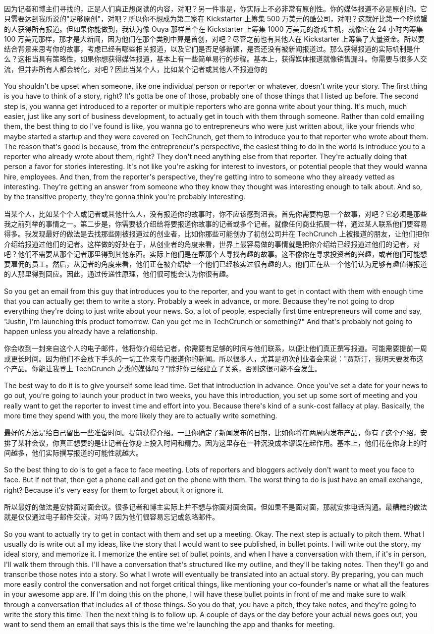 因为记者和博主们寻找的，正是人们真正想阅读的内容，对吧？另一件事是，你实际上不必非常有原创性。你的媒体报道不必是原创的。它只需要达到我所说的"足够原创"，对吧？所以你不想成为第二家在 Kickstarter 上筹集 500 万美元的酷公司，对吧？这就好比第一个吃螃蟹的人获得所有报道。但如果你能做到，我认为像 Ouya 那样首个在 Kickstarter 上筹集 1000 万美元的游戏主机，就像它在 24 小时内筹集 100 万美元那样，那才是大新闻，因为他们在那个类别中算是首创，对吧？尽管之前也有其他人在 Kickstarter 上筹集了大量资金。所以要结合背景来思考你的故事，考虑已经有哪些相关报道，以及它们是否足够新颖，是否还没有被新闻报道过。那么获得报道的实际机制是什么？这相当具有策略性，如果你想获得媒体报道，基本上有一些简单易行的步骤。基本上，获得媒体报道就像销售漏斗。你需要与很多人交流，但并非所有人都会转化，对吧？因此当某个人，比如某个记者或其他人不报道你的

You shouldn't be upset when someone, like one individual person or reporter or whatever, doesn't write your story. The first thing is you have to think of a story, right? It's gotta be one of those, probably one of those things that I listed up before. The second step is, you wanna get introduced to a reporter or multiple reporters who are gonna write about your thing. It's much, much easier, just like any sort of business development, to actually get in touch with them through someone. Rather than cold emailing them, the best thing to do I've found is like, you wanna go to entrepreneurs who were just written about, like your friends who maybe started a startup and they were covered on TechCrunch, get them to introduce you to that reporter who wrote about them. The reason that's good is because, from the entrepreneur's perspective, the easiest thing to do in the world is introduce you to a reporter who already wrote about them, right? They don't need anything else from that reporter. They're actually doing that person a favor for stories interesting. It's not like you're asking for interest to investors, or potential people that they would wanna hire, employees. And then, from the reporter's perspective, they're getting intro to someone who they already vetted as interesting. They're getting an answer from someone who they know they thought was interesting enough to talk about. And so, by the transitive property, they're gonna think you're probably interesting.

当某个人，比如某个个人或记者或其他什么人，没有报道你的故事时，你不应该感到沮丧。首先你需要构思一个故事，对吧？它必须是那些我之前列举的事情之一。第二步是，你需要被介绍给将要报道你故事的记者或多个记者。就像任何商业拓展一样，通过某人联系他们要容易得多。我发现最好的做法是去找那些刚被报道过的创业者，比如你那些可能创办了初创公司并在 TechCrunch 上被报道的朋友，让他们把你介绍给报道过他们的记者。这样做的好处在于，从创业者的角度来看，世界上最容易做的事情就是把你介绍给已经报道过他们的记者，对吧？他们不需要从那个记者那里得到其他东西。实际上他们是在帮那个人寻找有趣的故事。这不像你在寻求投资者的兴趣，或者他们可能想要雇佣的员工。然后，从记者的角度来看，他们正在被介绍给一个他们已经核实过很有趣的人。他们正在从一个他们认为足够有趣值得报道的人那里得到回应。因此，通过传递性原理，他们很可能会认为你很有趣。

So you get an email from this guy that introduces you to the reporter, and you want to get in contact with them with enough time that you can actually get them to write a story. Probably a week in advance, or more. Because they're not going to drop everything they're doing to just write about your news. So, a lot of people, especially first time entrepreneurs will come and say, "Justin, I'm launching this product tomorrow. Can you get me in TechCrunch or something?" And that's probably not going to happen unless you already have a relationship.

你会收到一封来自这个人的电子邮件，他将你介绍给记者，你需要有足够的时间与他们联系，以便让他们真正撰写报道。可能需要提前一周或更长时间。因为他们不会放下手头的一切工作来专门报道你的新闻。所以很多人，尤其是初次创业者会来说："贾斯汀，我明天要发布这个产品。你能让我登上 TechCrunch 之类的媒体吗？"除非你已经建立了关系，否则这很可能不会发生。

The best way to do it is to give yourself some lead time. Get that introduction in advance. Once you've set a date for your news to go out, you're going to launch your product in two weeks, you have this introduction, you set up some sort of meeting and you really want to get the reporter to invest time and effort into you. Because there's kind of a sunk-cost fallacy at play. Basically, the more time they spend with you, the more likely they are to actually write something.

最好的方法是给自己留出一些准备时间。提前获得介绍。一旦你确定了新闻发布的日期，比如你将在两周内发布产品，你有了这个介绍，安排了某种会议，你真正想要的是让记者在你身上投入时间和精力。因为这里存在一种沉没成本谬误在起作用。基本上，他们花在你身上的时间越多，他们实际撰写报道的可能性就越大。

So the best thing to do is to get a face to face meeting. Lots of reporters and bloggers actively don't want to meet you face to face. But if not that, then get a phone call and get on the phone with them. The worst thing to do is just have an email exchange, right? Because it's very easy for them to forget about it or ignore it.

所以最好的做法是安排面对面会议。很多记者和博主实际上并不想与你面对面会面。但如果不是面对面，那就安排电话沟通。最糟糕的做法就是仅仅通过电子邮件交流，对吗？因为他们很容易忘记或忽略邮件。

So you want to actually try to get in contact with them and set up a meeting. Okay. The next step is actually to pitch them. What I usually do is write out all my ideas, like the story that I would want to see published, in bullet points. I will write out the story, my ideal story, and memorize it. I memorize the entire set of bullet points, and when I have a conversation with them, if it's in person, I'll walk them through this. I'll have a conversation that's structured like my outline, and they'll be taking notes. Then they'll go and transcribe those notes into a story. So what I wrote will eventually be translated into an actual story. By preparing, you can much more easily control the conversation and not forget critical things, like mentioning your co-founder's name or what all the features in your awesome app are. If I'm doing this on the phone, I will have these bullet points in front of me and make sure to walk through a conversation that includes all of those things. So you do that, you have a pitch, they take notes, and they're going to write the story this time. Then the next thing is to follow up. A couple of days or the day before your actual news goes out, you want to send them an email that says this is the time we're launching the app and thanks for meeting.
